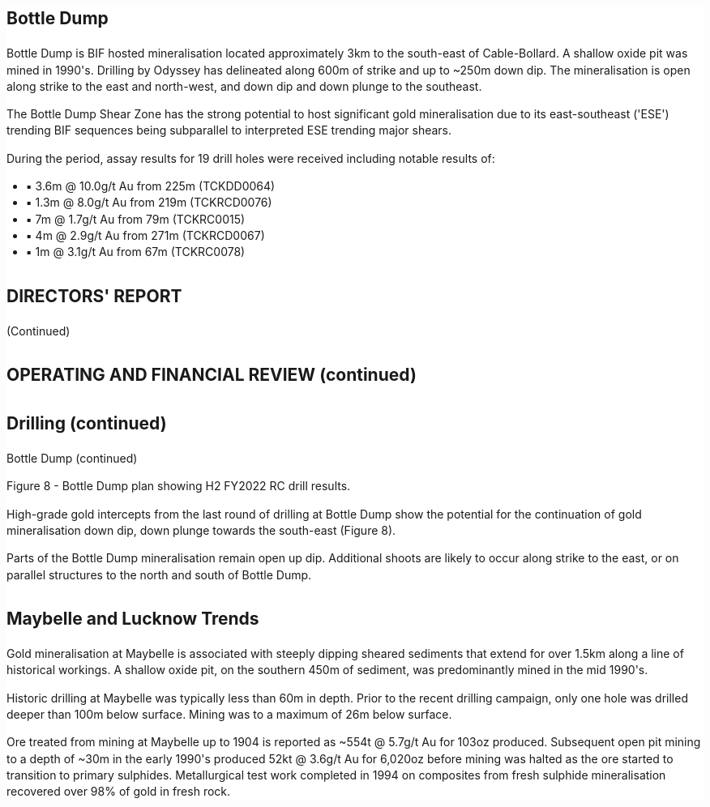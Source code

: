 



## Bottle Dump

Bottle Dump is BIF hosted mineralisation located approximately 3km to the south-east of Cable-Bollard. A shallow oxide pit was mined in 1990's. Drilling by Odyssey has delineated along 600m of strike and up to ~250m down dip. The mineralisation is open along strike to the east and north-west, and down dip and down plunge to the southeast.

The Bottle Dump Shear Zone has the strong potential to host significant gold mineralisation due to its east-southeast ('ESE') trending BIF sequences being subparallel to interpreted ESE trending major shears.

During the period, assay results for 19 drill holes were received including notable results of:

- ▪ 3.6m @ 10.0g/t Au from 225m (TCKDD0064)
- ▪ 1.3m @ 8.0g/t   Au from 219m (TCKRCD0076)
- ▪ 7m    @ 1.7g/t   Au from 79m (TCKRC0015)
- ▪ 4m    @ 2.9g/t   Au from 271m (TCKRCD0067)
- ▪ 1m    @ 3.1g/t   Au from 67m (TCKRC0078)

## DIRECTORS' REPORT

(Continued)

## OPERATING AND FINANCIAL REVIEW (continued)

## Drilling (continued)

Bottle Dump (continued)

Figure 8 - Bottle Dump plan showing H2 FY2022 RC drill results.



High-grade gold intercepts from the last round of drilling at Bottle Dump show the potential for the continuation of gold mineralisation down dip, down plunge towards the south-east (Figure 8).

Parts of the Bottle Dump mineralisation remain open up dip. Additional shoots are likely to occur along strike to the east, or on parallel structures to the north and south of Bottle Dump.

## Maybelle and Lucknow Trends

Gold mineralisation at Maybelle is associated with steeply dipping sheared sediments that extend for over 1.5km along a line of historical workings. A shallow oxide pit, on the southern 450m of sediment, was predominantly mined in the mid 1990's.

Historic drilling at Maybelle was typically less than 60m in depth. Prior to the recent drilling campaign, only one hole was drilled deeper than 100m below surface. Mining was to a maximum of 26m below surface.

Ore treated from mining at Maybelle up to 1904 is reported as ~554t @ 5.7g/t Au for 103oz produced. Subsequent open pit mining to a depth of ~30m in the early 1990's produced 52kt @ 3.6g/t Au for 6,020oz before mining was halted as the ore started to transition to primary sulphides. Metallurgical test work completed in 1994 on composites from fresh sulphide mineralisation recovered over 98% of gold in fresh rock.
